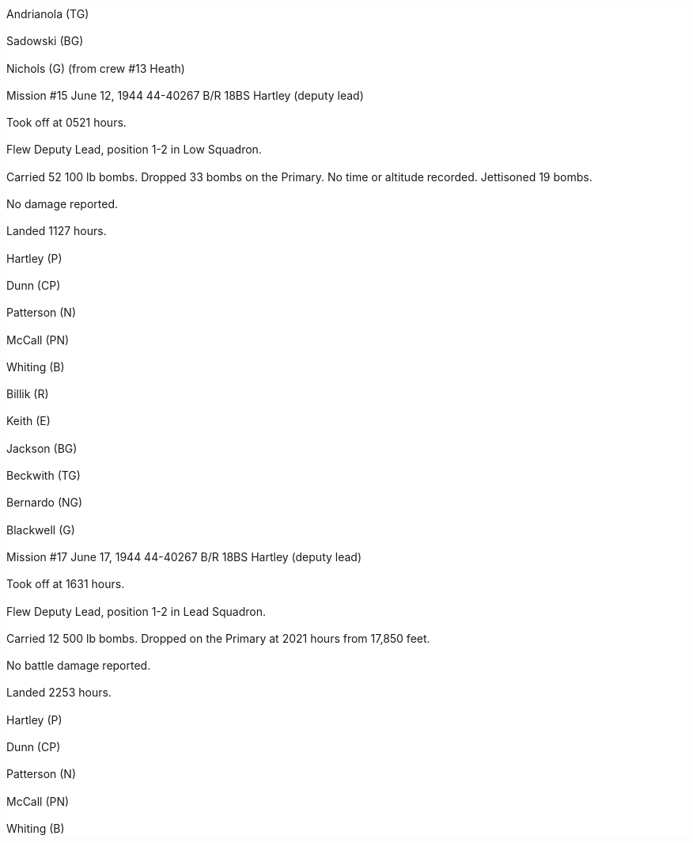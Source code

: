 Andrianola (TG)

Sadowski (BG)

Nichols (G) (from crew #13 Heath)

Mission #15 June 12, 1944 44-40267 B/R 18BS Hartley (deputy
lead) 

Took off at 0521 hours.

Flew Deputy Lead, position 1-2 in Low Squadron.

Carried 52 100 lb bombs. Dropped 33 bombs on the Primary. No
time or altitude recorded. Jettisoned 19 bombs.

No damage reported.

Landed 1127 hours.

Hartley (P)

Dunn (CP)

Patterson (N)

McCall (PN)

Whiting (B)

Billik (R)

Keith (E)

Jackson (BG)

Beckwith (TG)

Bernardo (NG)

Blackwell (G)

Mission #17 June 17, 1944 44-40267 B/R 18BS Hartley (deputy
lead)

Took off at 1631 hours.

Flew Deputy Lead, position 1-2 in Lead Squadron.

Carried 12 500 lb bombs. Dropped on the Primary at 2021
hours from 17,850 feet.

No battle damage reported.

Landed 2253 hours.

Hartley (P)

Dunn (CP)

Patterson (N)

McCall (PN)

Whiting (B)
